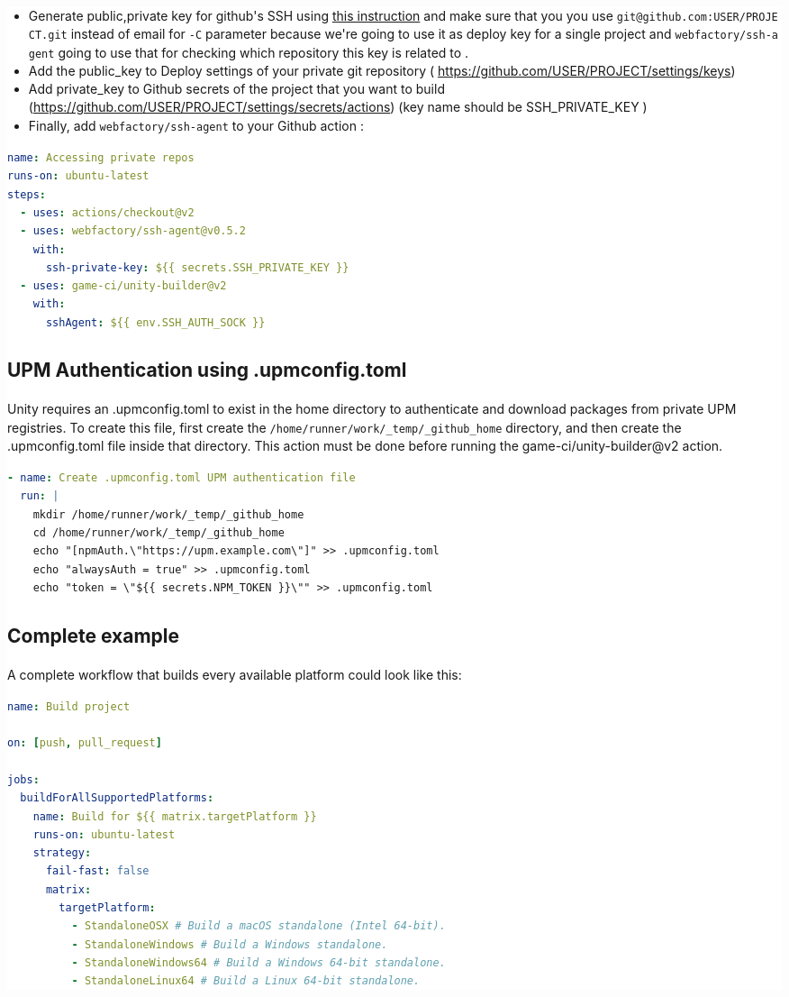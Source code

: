 - Generate public,private key for github's SSH using [this instruction](https://docs.github.com/en/github/authenticating-to-github/connecting-to-github-with-ssh/generating-a-new-ssh-key-and-adding-it-to-the-ssh-agent#generating-a-new-ssh-key) and make sure that you you use `git@github.com:USER/PROJECT.git` instead of email for `-C` parameter because we're going to use it as deploy key for a single project and `webfactory/ssh-agent` going to use that for checking which repository this key is related to .
- Add the public_key to Deploy settings of your private git repository ( https://github.com/USER/PROJECT/settings/keys)
- Add private_key to Github secrets of the project that you want to build (https://github.com/USER/PROJECT/settings/secrets/actions)
  (key name should be SSH_PRIVATE_KEY )
- Finally, add `webfactory/ssh-agent` to your Github action :

```yaml
name: Accessing private repos
runs-on: ubuntu-latest
steps:
  - uses: actions/checkout@v2
  - uses: webfactory/ssh-agent@v0.5.2
    with:
      ssh-private-key: ${{ secrets.SSH_PRIVATE_KEY }}
  - uses: game-ci/unity-builder@v2
    with:
      sshAgent: ${{ env.SSH_AUTH_SOCK }}
```

## UPM Authentication using .upmconfig.toml

Unity requires an .upmconfig.toml to exist in the home directory to authenticate and download packages from private UPM registries.
To create this file, first create the `/home/runner/work/_temp/_github_home` directory, and then create the .upmconfig.toml file inside that directory.
This action must be done before running the game-ci/unity-builder@v2 action.

```yaml
- name: Create .upmconfig.toml UPM authentication file
  run: |
    mkdir /home/runner/work/_temp/_github_home
    cd /home/runner/work/_temp/_github_home
    echo "[npmAuth.\"https://upm.example.com\"]" >> .upmconfig.toml
    echo "alwaysAuth = true" >> .upmconfig.toml
    echo "token = \"${{ secrets.NPM_TOKEN }}\"" >> .upmconfig.toml
```

## Complete example

A complete workflow that builds every available platform could look like this:

```yaml
name: Build project

on: [push, pull_request]

jobs:
  buildForAllSupportedPlatforms:
    name: Build for ${{ matrix.targetPlatform }}
    runs-on: ubuntu-latest
    strategy:
      fail-fast: false
      matrix:
        targetPlatform:
          - StandaloneOSX # Build a macOS standalone (Intel 64-bit).
          - StandaloneWindows # Build a Windows standalone.
          - StandaloneWindows64 # Build a Windows 64-bit standalone.
          - StandaloneLinux64 # Build a Linux 64-bit standalone.
```